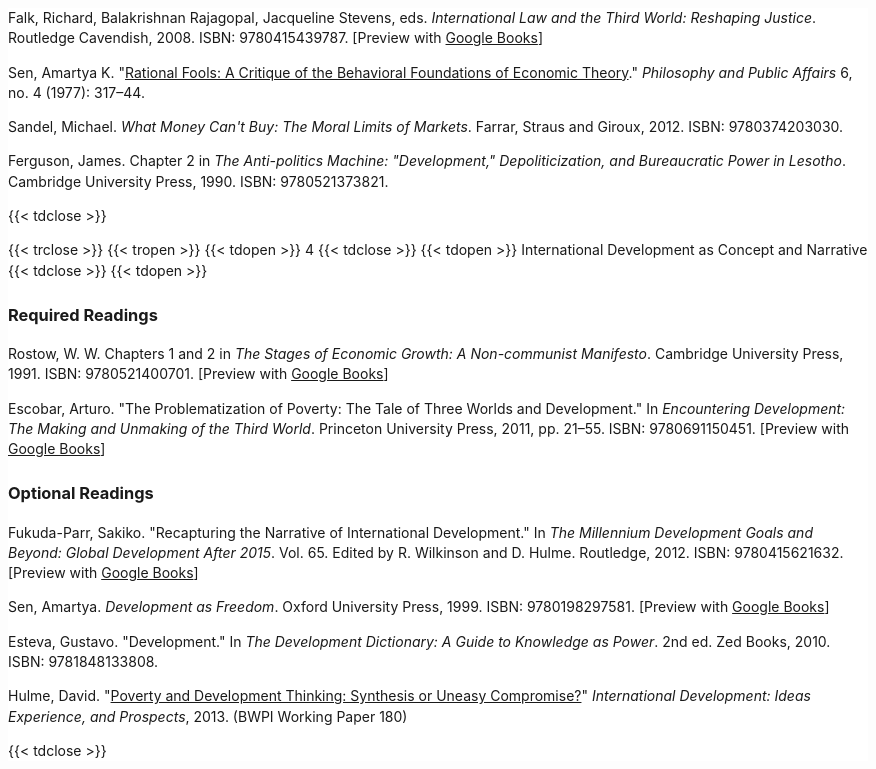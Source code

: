 Falk, Richard, Balakrishnan Rajagopal, Jacqueline Stevens, eds. _International Law and the Third World: Reshaping Justice_. Routledge Cavendish, 2008. ISBN: 9780415439787. \[Preview with [Google Books](http://books.google.com/books?id=67B9AgAAQBAJ&pg=PAfrontcover)\]

Sen, Amartya K. "[Rational Fools: A Critique of the Behavioral Foundations of Economic Theory](http://www.jstor.org/stable/2264946)." _Philosophy and Public Affairs_ 6, no. 4 (1977): 317–44.

Sandel, Michael. _What Money Can't Buy: The Moral Limits of Markets_. Farrar, Straus and Giroux, 2012. ISBN: 9780374203030.

Ferguson, James. Chapter 2 in _The Anti-politics Machine: "Development," Depoliticization, and Bureaucratic Power in Lesotho_. Cambridge University Press, 1990. ISBN: 9780521373821.


{{< tdclose >}}

{{< trclose >}}
{{< tropen >}}
{{< tdopen >}}
4
{{< tdclose >}}
{{< tdopen >}}
International Development as Concept and Narrative
{{< tdclose >}}
{{< tdopen >}}


### Required Readings

Rostow, W. W. Chapters 1 and 2 in _The Stages of Economic Growth: A Non-communist Manifesto_. Cambridge University Press, 1991. ISBN: 9780521400701. \[Preview with [Google Books](http://books.google.com/books?id=5LxkAwAAQBAJ&pg=PA1=onepage)\]

Escobar, Arturo. "The Problematization of Poverty: The Tale of Three Worlds and Development." In _Encountering Development: The Making and Unmaking of the Third World_. Princeton University Press, 2011, pp. 21–55. ISBN: 9780691150451. \[Preview with [Google Books](http://books.google.com/books?id=p7DkflvIu24C&pg=PA22=onepage)\]

### Optional Readings

Fukuda-Parr, Sakiko. "Recapturing the Narrative of International Development." In _The Millennium Development Goals and Beyond: Global Development After 2015_. Vol. 65. Edited by R. Wilkinson and D. Hulme. Routledge, 2012. ISBN: 9780415621632. \[Preview with [Google Books](http://books.google.com/books?id=8ZeGXkR_qaEC&pg=PA35=onepage)\]

Sen, Amartya. _Development as Freedom_. Oxford University Press, 1999. ISBN: 9780198297581. \[Preview with [Google Books](http://books.google.com/books?id=NQs75PEa618C&pg=PAfrontcover)\]

Esteva, Gustavo. "Development." In _The Development Dictionary: A Guide to Knowledge as Power_. 2nd ed. Zed Books, 2010. ISBN: 9781848133808.

Hulme, David. "[Poverty and Development Thinking: Synthesis or Uneasy Compromise?](https://papers.ssrn.com/sol3/papers.cfm?abstract_id=2209713)" _International Development: Ideas Experience, and Prospects_, 2013. (BWPI Working Paper 180)


{{< tdclose >}}
